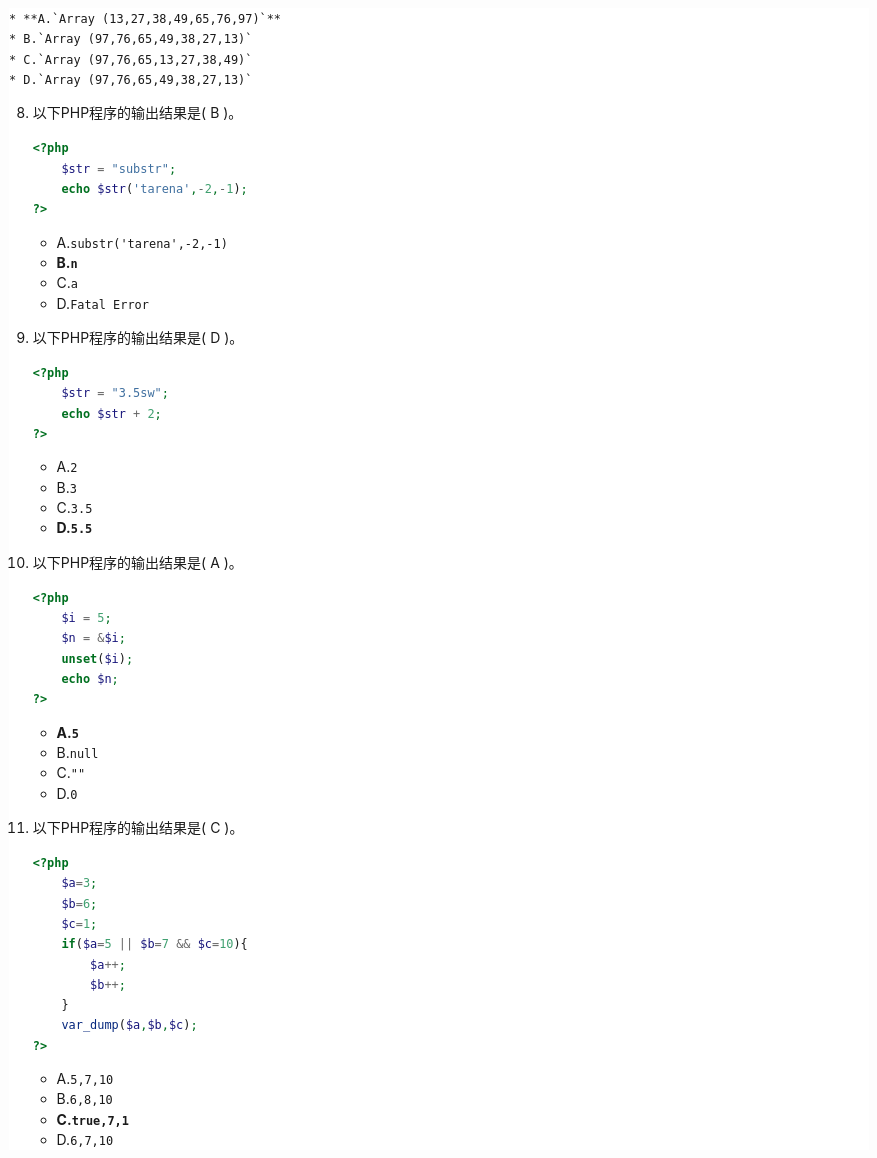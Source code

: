 	* **A.`Array (13,27,38,49,65,76,97)`**
 	* B.`Array (97,76,65,49,38,27,13)`
 	* C.`Array (97,76,65,13,27,38,49)`
 	* D.`Array (97,76,65,49,38,27,13)`

8. 以下PHP程序的输出结果是( B )。
	```php
	<?php 
		$str = "substr"; 
		echo $str('tarena',-2,-1); 
	?>
	```
	* A.`substr('tarena',-2,-1)`
 	* **B.`n`**
 	* C.`a`
 	* D.`Fatal Error`

9. 以下PHP程序的输出结果是( D )。
	```php
	<?php 
		$str = "3.5sw"; 
		echo $str + 2; 
	?>
	```
	* A.`2`
 	* B.`3`
 	* C.`3.5`
 	* **D.`5.5`**

10. 以下PHP程序的输出结果是( A )。
	```php
	<?php 
		$i = 5; 
		$n = &$i; 
		unset($i); 
		echo $n; 
	?>
	```
	* **A.`5`**
 	* B.`null`
 	* C.`""`
 	* D.`0`

11. 以下PHP程序的输出结果是( C )。 
	```php
	<?php 
		$a=3; 
		$b=6; 
		$c=1; 
		if($a=5 || $b=7 && $c=10){ 
			$a++;  
			$b++; 
		} 
		var_dump($a,$b,$c); 
	?>
	```
	* A.`5,7,10`
	* B.`6,8,10`
	* **C.`true,7,1`**
	* D.`6,7,10`
